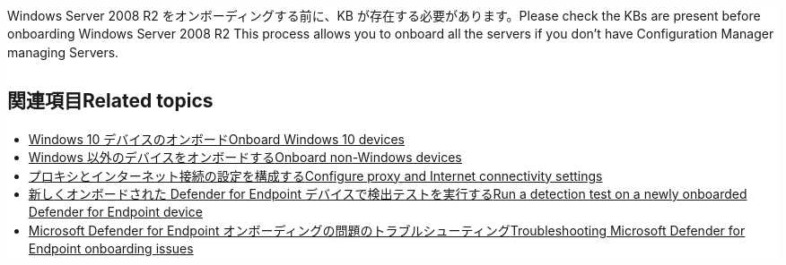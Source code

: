 <span data-ttu-id="29d65-296">Windows Server 2008 R2 をオンボーディングする前に、KB が存在する必要があります。</span><span class="sxs-lookup"><span data-stu-id="29d65-296">Please check the KBs are present before onboarding Windows Server 2008 R2 This process allows you to onboard all the servers if you don’t have Configuration Manager managing Servers.</span></span>

## <a name="related-topics"></a><span data-ttu-id="29d65-297">関連項目</span><span class="sxs-lookup"><span data-stu-id="29d65-297">Related topics</span></span>

- [<span data-ttu-id="29d65-298">Windows 10 デバイスのオンボード</span><span class="sxs-lookup"><span data-stu-id="29d65-298">Onboard Windows 10 devices</span></span>](configure-endpoints.md)
- [<span data-ttu-id="29d65-299">Windows 以外のデバイスをオンボードする</span><span class="sxs-lookup"><span data-stu-id="29d65-299">Onboard non-Windows devices</span></span>](configure-endpoints-non-windows.md)
- [<span data-ttu-id="29d65-300">プロキシとインターネット接続の設定を構成する</span><span class="sxs-lookup"><span data-stu-id="29d65-300">Configure proxy and Internet connectivity settings</span></span>](configure-proxy-internet.md)
- [<span data-ttu-id="29d65-301">新しくオンボードされた Defender for Endpoint デバイスで検出テストを実行する</span><span class="sxs-lookup"><span data-stu-id="29d65-301">Run a detection test on a newly onboarded Defender for Endpoint device</span></span>](run-detection-test.md)
- [<span data-ttu-id="29d65-302">Microsoft Defender for Endpoint オンボーディングの問題のトラブルシューティング</span><span class="sxs-lookup"><span data-stu-id="29d65-302">Troubleshooting Microsoft Defender for Endpoint onboarding issues</span></span>](troubleshoot-onboarding.md)
